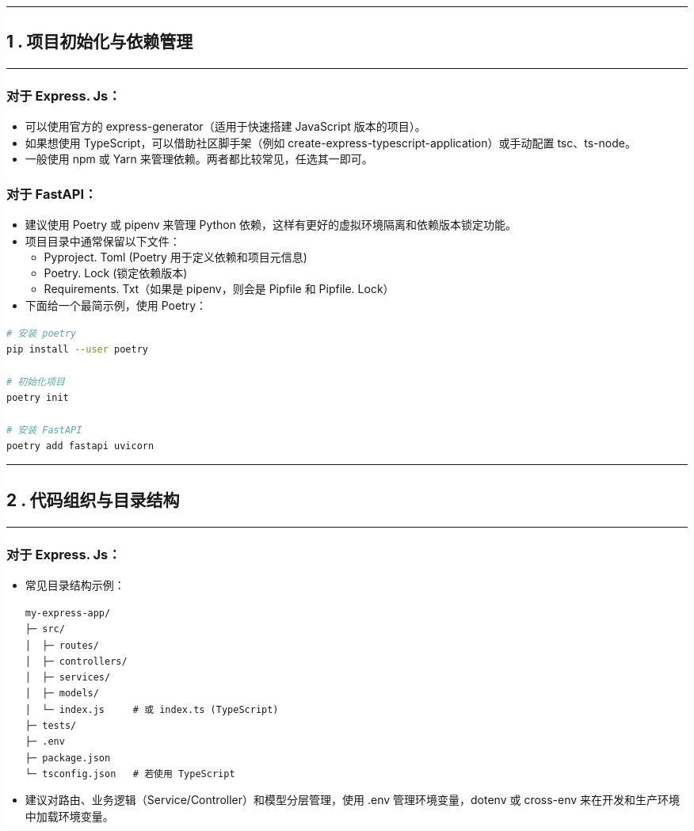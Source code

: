 
--------------------------------------------------------------------------------
## 1 . 项目初始化与依赖管理
--------------------------------------------------------------------------------

### 对于 Express. Js：
  - 可以使用官方的 express-generator（适用于快速搭建 JavaScript 版本的项目）。
  - 如果想使用 TypeScript，可以借助社区脚手架（例如 create-express-typescript-application）或手动配置 tsc、ts-node。
  - 一般使用 npm 或 Yarn 来管理依赖。两者都比较常见，任选其一即可。

### 对于 FastAPI：
  - 建议使用 Poetry 或 pipenv 来管理 Python 依赖，这样有更好的虚拟环境隔离和依赖版本锁定功能。
  - 项目目录中通常保留以下文件：
    - Pyproject. Toml (Poetry 用于定义依赖和项目元信息)  
    - Poetry. Lock (锁定依赖版本)  
    - Requirements. Txt（如果是 pipenv，则会是 Pipfile 和 Pipfile. Lock）  
  - 下面给一个最简示例，使用 Poetry：

```bash
# 安装 poetry
pip install --user poetry

# 初始化项目
poetry init

# 安装 FastAPI
poetry add fastapi uvicorn
```

--------------------------------------------------------------------------------
## 2 . 代码组织与目录结构
--------------------------------------------------------------------------------

### 对于 Express. Js：
  - 常见目录结构示例：
    ```
    my-express-app/
    ├─ src/
    │  ├─ routes/
    │  ├─ controllers/
    │  ├─ services/
    │  ├─ models/
    │  └─ index.js     # 或 index.ts (TypeScript)
    ├─ tests/
    ├─ .env
    ├─ package.json
    └─ tsconfig.json   # 若使用 TypeScript
    ```
  - 建议对路由、业务逻辑（Service/Controller）和模型分层管理，使用 .env 管理环境变量，dotenv 或 cross-env 来在开发和生产环境中加载环境变量。
